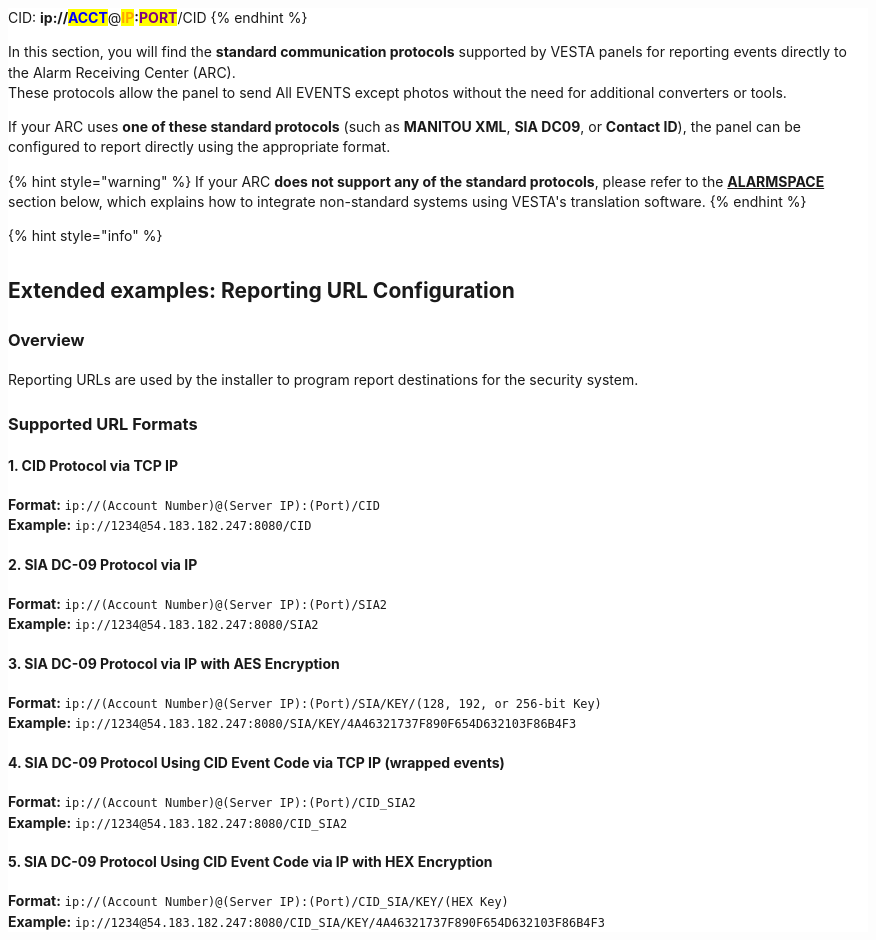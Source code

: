 CID: **ip://**<mark style="color:blue;">**ACCT**</mark>@<mark style="color:orange;">**IP**</mark>**:**<mark style="color:purple;">**PORT**</mark>/CID
{% endhint %}

In this section, you will find the **standard communication protocols** supported by VESTA panels for reporting events directly to the Alarm Receiving Center (ARC).\
These protocols allow the panel to send All EVENTS except photos without the need for additional converters or tools.

If your ARC uses **one of these standard protocols** (such as **MANITOU XML**, **SIA DC09**, or **Contact ID**), the panel can be configured to report directly using the appropriate format.

{% hint style="warning" %}
If your ARC **does not support any of the standard protocols**, please refer to the [**ALARMSPACE** ](panel-installer-manual.md#id-4.5.1-using-alarmspace-software-gateway-for-non-standard-arc-protocols)section below, which explains how to integrate non-standard systems using VESTA's translation software.
{% endhint %}

{% hint style="info" %}
## Extended examples: Reporting URL Configuration



### Overview

Reporting URLs are used by the installer to program report destinations for the security system.

### Supported URL Formats

#### 1. CID Protocol via TCP IP

**Format:** `ip://(Account Number)@(Server IP):(Port)/CID`\
**Example:** `ip://1234@54.183.182.247:8080/CID`

#### 2. SIA DC-09 Protocol via IP

**Format:** `ip://(Account Number)@(Server IP):(Port)/SIA2`\
**Example:** `ip://1234@54.183.182.247:8080/SIA2`

#### 3. SIA DC-09 Protocol via IP with AES Encryption

**Format:** `ip://(Account Number)@(Server IP):(Port)/SIA/KEY/(128, 192, or 256-bit Key)`\
**Example:** `ip://1234@54.183.182.247:8080/SIA/KEY/4A46321737F890F654D632103F86B4F3`

#### 4. SIA DC-09 Protocol Using CID Event Code via TCP IP (wrapped events)

**Format:** `ip://(Account Number)@(Server IP):(Port)/CID_SIA2`\
**Example:** `ip://1234@54.183.182.247:8080/CID_SIA2`

#### 5. SIA DC-09 Protocol Using CID Event Code via IP with HEX Encryption

**Format:** `ip://(Account Number)@(Server IP):(Port)/CID_SIA/KEY/(HEX Key)`\
**Example:** `ip://1234@54.183.182.247:8080/CID_SIA/KEY/4A46321737F890F654D632103F86B4F3`
